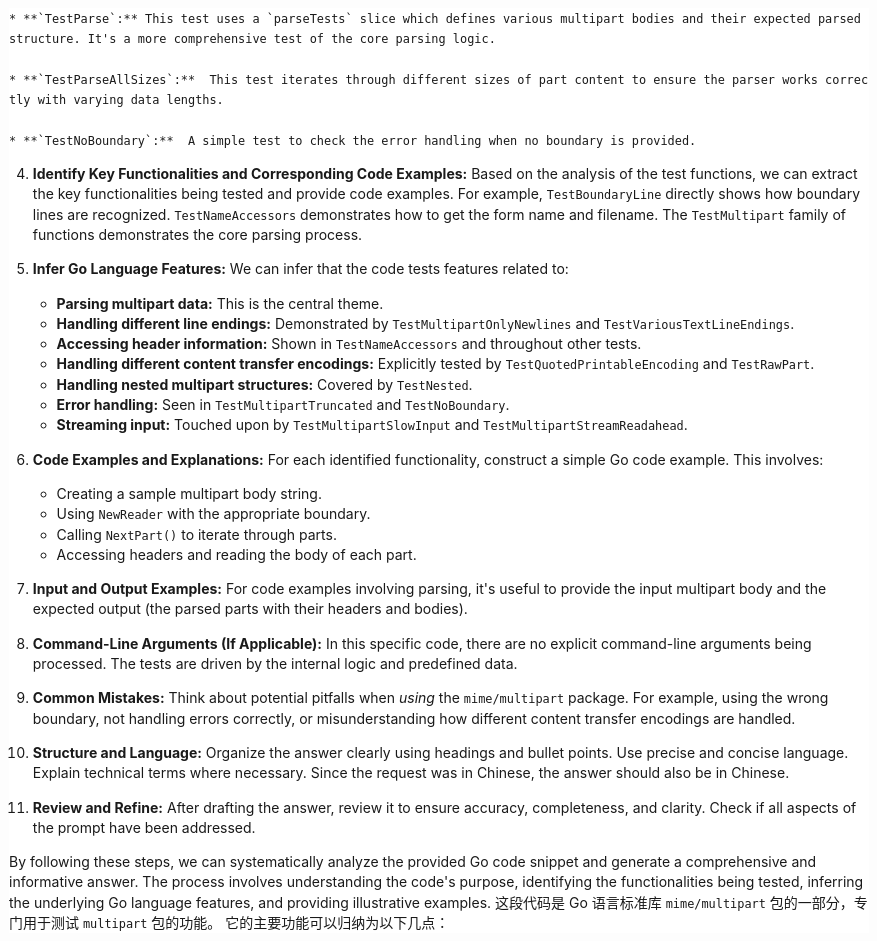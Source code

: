     * **`TestParse`:** This test uses a `parseTests` slice which defines various multipart bodies and their expected parsed structure. It's a more comprehensive test of the core parsing logic.

    * **`TestParseAllSizes`:**  This test iterates through different sizes of part content to ensure the parser works correctly with varying data lengths.

    * **`TestNoBoundary`:**  A simple test to check the error handling when no boundary is provided.

4. **Identify Key Functionalities and Corresponding Code Examples:** Based on the analysis of the test functions, we can extract the key functionalities being tested and provide code examples. For example, `TestBoundaryLine` directly shows how boundary lines are recognized. `TestNameAccessors` demonstrates how to get the form name and filename. The `TestMultipart` family of functions demonstrates the core parsing process.

5. **Infer Go Language Features:**  We can infer that the code tests features related to:

    * **Parsing multipart data:**  This is the central theme.
    * **Handling different line endings:** Demonstrated by `TestMultipartOnlyNewlines` and `TestVariousTextLineEndings`.
    * **Accessing header information:** Shown in `TestNameAccessors` and throughout other tests.
    * **Handling different content transfer encodings:** Explicitly tested by `TestQuotedPrintableEncoding` and `TestRawPart`.
    * **Handling nested multipart structures:** Covered by `TestNested`.
    * **Error handling:** Seen in `TestMultipartTruncated` and `TestNoBoundary`.
    * **Streaming input:**  Touched upon by `TestMultipartSlowInput` and `TestMultipartStreamReadahead`.

6. **Code Examples and Explanations:** For each identified functionality, construct a simple Go code example. This involves:

    * Creating a sample multipart body string.
    * Using `NewReader` with the appropriate boundary.
    * Calling `NextPart()` to iterate through parts.
    * Accessing headers and reading the body of each part.

7. **Input and Output Examples:** For code examples involving parsing, it's useful to provide the input multipart body and the expected output (the parsed parts with their headers and bodies).

8. **Command-Line Arguments (If Applicable):**  In this specific code, there are no explicit command-line arguments being processed. The tests are driven by the internal logic and predefined data.

9. **Common Mistakes:** Think about potential pitfalls when *using* the `mime/multipart` package. For example, using the wrong boundary, not handling errors correctly, or misunderstanding how different content transfer encodings are handled.

10. **Structure and Language:** Organize the answer clearly using headings and bullet points. Use precise and concise language. Explain technical terms where necessary. Since the request was in Chinese, the answer should also be in Chinese.

11. **Review and Refine:** After drafting the answer, review it to ensure accuracy, completeness, and clarity. Check if all aspects of the prompt have been addressed.

By following these steps, we can systematically analyze the provided Go code snippet and generate a comprehensive and informative answer. The process involves understanding the code's purpose, identifying the functionalities being tested, inferring the underlying Go language features, and providing illustrative examples.
这段代码是 Go 语言标准库 `mime/multipart` 包的一部分，专门用于测试 `multipart` 包的功能。 它的主要功能可以归纳为以下几点：
